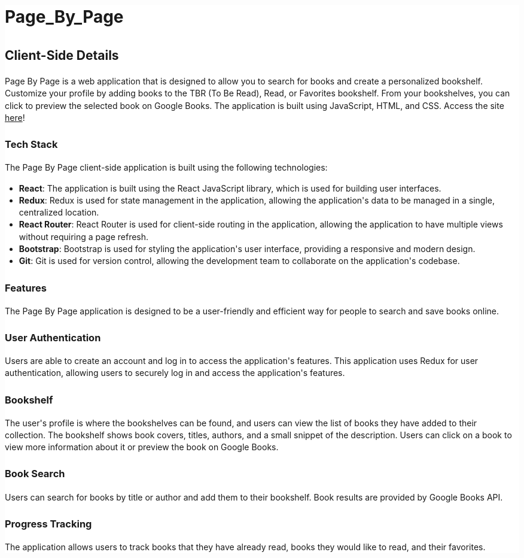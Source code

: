 # Page_By_Page

## Client-Side Details

Page By Page is a web application that is designed to allow you to search for books and create a personalized bookshelf. Customize your profile by adding books to the TBR (To Be Read), Read, or Favorites bookshelf. From your bookshelves, you can click to preview the selected book on Google Books. The application is built using JavaScript, HTML, and CSS. Access the site [here](https://main.d2sh501brp4jaq.amplifyapp.com/)!

### Tech Stack

The Page By Page client-side application is built using the following technologies:

- **React**: The application is built using the React JavaScript library, which is used for building user interfaces.
- **Redux**: Redux is used for state management in the application, allowing the application's data to be managed in a single, centralized location.
- **React Router**: React Router is used for client-side routing in the application, allowing the application to have multiple views without requiring a page refresh.
- **Bootstrap**: Bootstrap is used for styling the application's user interface, providing a responsive and modern design.
- **Git**: Git is used for version control, allowing the development team to collaborate on the application's codebase.

### Features

The Page By Page application is designed to be a user-friendly and efficient way for people to search and save books online.

### User Authentication

Users are able to create an account and log in to access the application's features. This application uses Redux for user authentication, allowing users to securely log in and access the application's features.

### Bookshelf

The user's profile is where the bookshelves can be found, and users can view the list of books they have added to their collection. The bookshelf shows book covers, titles, authors, and a small snippet of the description. Users can click on a book to view more information about it or preview the book on Google Books.

### Book Search

Users can search for books by title or author and add them to their bookshelf. Book results are provided by Google Books API.

### Progress Tracking

The application allows users to track books that they have already read, books they would like to read, and their favorites.
